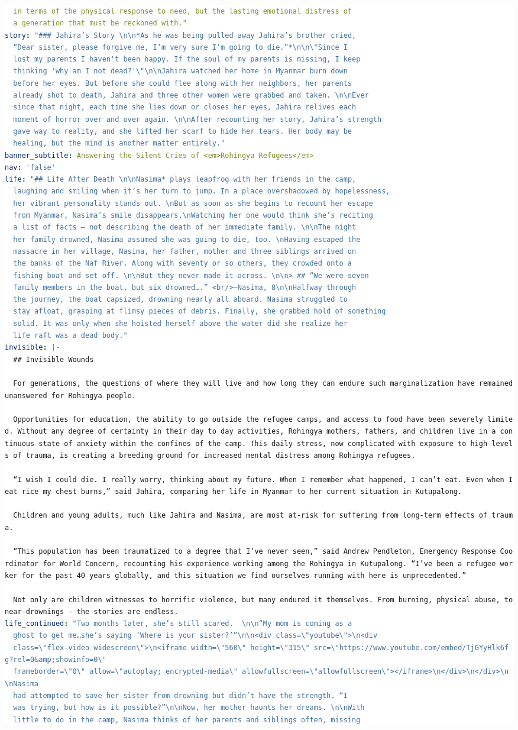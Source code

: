 ```yaml
  in terms of the physical response to need, but the lasting emotional distress of
  a generation that must be reckoned with."
story: "### Jahira’s Story \n\n*As he was being pulled away Jahira’s brother cried,
  “Dear sister, please forgive me, I’m very sure I’m going to die.”*\n\n\"Since I
  lost my parents I haven't been happy. If the soul of my parents is missing, I keep
  thinking 'why am I not dead?'\"\n\nJahira watched her home in Myanmar burn down
  before her eyes. But before she could flee along with her neighbors, her parents
  already shot to death, Jahira and three other women were grabbed and taken. \n\nEver
  since that night, each time she lies down or closes her eyes, Jahira relives each
  moment of horror over and over again. \n\nAfter recounting her story, Jahira’s strength
  gave way to reality, and she lifted her scarf to hide her tears. Her body may be
  healing, but the mind is another matter entirely."
banner_subtitle: Answering the Silent Cries of <em>Rohingya Refugees</em>
nav: 'false'
life: "## Life After Death \n\nNasima* plays leapfrog with her friends in the camp,
  laughing and smiling when it’s her turn to jump. In a place overshadowed by hopelessness,
  her vibrant personality stands out. \nBut as soon as she begins to recount her escape
  from Myanmar, Nasima’s smile disappears.\nWatching her one would think she’s reciting
  a list of facts – not describing the death of her immediate family. \n\nThe night
  her family drowned, Nasima assumed she was going to die, too. \nHaving escaped the
  massacre in her village, Nasima, her father, mother and three siblings arrived on
  the banks of the Naf River. Along with seventy or so others, they crowded onto a
  fishing boat and set off. \n\nBut they never made it across. \n\n> ## “We were seven
  family members in the boat, but six drowned….” <br/>—Nasima, 8\n\nHalfway through
  the journey, the boat capsized, drowning nearly all aboard. Nasima struggled to
  stay afloat, grasping at flimsy pieces of debris. Finally, she grabbed hold of something
  solid. It was only when she hoisted herself above the water did she realize her
  life raft was a dead body."
invisible: |-
  ## Invisible Wounds

  For generations, the questions of where they will live and how long they can endure such marginalization have remained unanswered for Rohingya people.

  Opportunities for education, the ability to go outside the refugee camps, and access to food have been severely limited. Without any degree of certainty in their day to day activities, Rohingya mothers, fathers, and children live in a continuous state of anxiety within the confines of the camp. This daily stress, now complicated with exposure to high levels of trauma, is creating a breeding ground for increased mental distress among Rohingya refugees.

  “I wish I could die. I really worry, thinking about my future. When I remember what happened, I can’t eat. Even when I eat rice my chest burns,” said Jahira, comparing her life in Myanmar to her current situation in Kutupalong.

  Children and young adults, much like Jahira and Nasima, are most at-risk for suffering from long-term effects of trauma.

  “This population has been traumatized to a degree that I’ve never seen,” said Andrew Pendleton, Emergency Response Coordinator for World Concern, recounting his experience working among the Rohingya in Kutupalong. “I’ve been a refugee worker for the past 40 years globally, and this situation we find ourselves running with here is unprecedented.”

  Not only are children witnesses to horrific violence, but many endured it themselves. From burning, physical abuse, to near-drownings - the stories are endless.
life_continued: "Two months later, she’s still scared.  \n\n“My mom is coming as a
  ghost to get me…she’s saying ‘Where is your sister?’”\n\n<div class=\"youtube\">\n<div
  class=\"flex-video widescreen\">\n<iframe width=\"560\" height=\"315\" src=\"https://www.youtube.com/embed/TjGYyHlk6fg?rel=0&amp;showinfo=0\"
  frameborder=\"0\" allow=\"autoplay; encrypted-media\" allowfullscreen=\"allowfullscreen\"></iframe>\n</div>\n</div>\n\nNasima
  had attempted to save her sister from drowning but didn’t have the strength. “I
  was trying, but how is it possible?”\n\nNow, her mother haunts her dreams. \n\nWith
  little to do in the camp, Nasima thinks of her parents and siblings often, missing
```